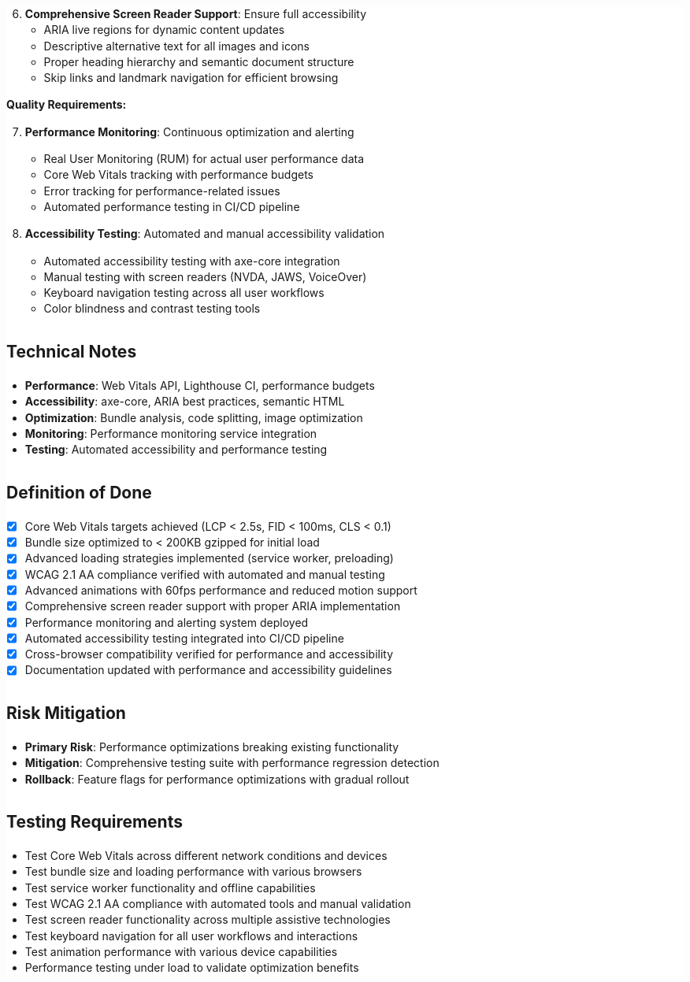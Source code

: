 6. **Comprehensive Screen Reader Support**: Ensure full accessibility
   - ARIA live regions for dynamic content updates
   - Descriptive alternative text for all images and icons
   - Proper heading hierarchy and semantic document structure
   - Skip links and landmark navigation for efficient browsing

**Quality Requirements:**

7. **Performance Monitoring**: Continuous optimization and alerting
   - Real User Monitoring (RUM) for actual user performance data
   - Core Web Vitals tracking with performance budgets
   - Error tracking for performance-related issues
   - Automated performance testing in CI/CD pipeline

8. **Accessibility Testing**: Automated and manual accessibility validation
   - Automated accessibility testing with axe-core integration
   - Manual testing with screen readers (NVDA, JAWS, VoiceOver)
   - Keyboard navigation testing across all user workflows
   - Color blindness and contrast testing tools

## Technical Notes

- **Performance**: Web Vitals API, Lighthouse CI, performance budgets
- **Accessibility**: axe-core, ARIA best practices, semantic HTML
- **Optimization**: Bundle analysis, code splitting, image optimization
- **Monitoring**: Performance monitoring service integration
- **Testing**: Automated accessibility and performance testing

## Definition of Done

- [x] Core Web Vitals targets achieved (LCP < 2.5s, FID < 100ms, CLS < 0.1)
- [x] Bundle size optimized to < 200KB gzipped for initial load
- [x] Advanced loading strategies implemented (service worker, preloading)
- [x] WCAG 2.1 AA compliance verified with automated and manual testing
- [x] Advanced animations with 60fps performance and reduced motion support
- [x] Comprehensive screen reader support with proper ARIA implementation
- [x] Performance monitoring and alerting system deployed
- [x] Automated accessibility testing integrated into CI/CD pipeline
- [x] Cross-browser compatibility verified for performance and accessibility
- [x] Documentation updated with performance and accessibility guidelines

## Risk Mitigation

- **Primary Risk**: Performance optimizations breaking existing functionality
- **Mitigation**: Comprehensive testing suite with performance regression detection
- **Rollback**: Feature flags for performance optimizations with gradual rollout

## Testing Requirements

- Test Core Web Vitals across different network conditions and devices
- Test bundle size and loading performance with various browsers
- Test service worker functionality and offline capabilities
- Test WCAG 2.1 AA compliance with automated tools and manual validation
- Test screen reader functionality across multiple assistive technologies
- Test keyboard navigation for all user workflows and interactions
- Test animation performance with various device capabilities
- Performance testing under load to validate optimization benefits
